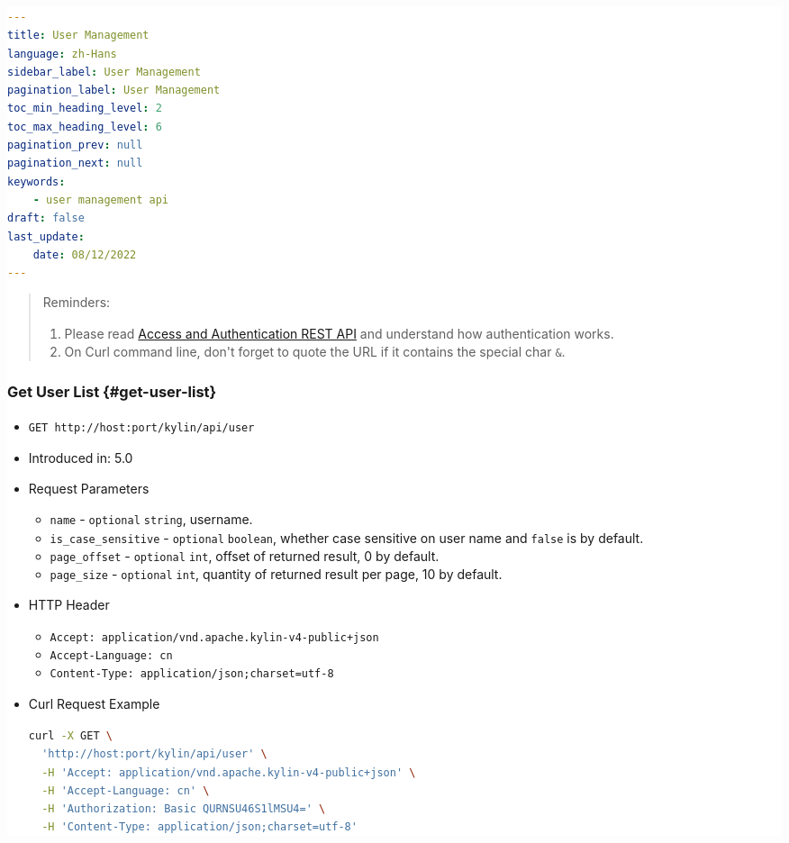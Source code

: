 ```yaml
---
title: User Management
language: zh-Hans
sidebar_label: User Management
pagination_label: User Management
toc_min_heading_level: 2
toc_max_heading_level: 6
pagination_prev: null
pagination_next: null
keywords:
    - user management api
draft: false
last_update:
    date: 08/12/2022
---
```


> Reminders:
>
> 1. Please read [Access and Authentication REST API](../authentication.md) and understand how authentication works.
> 2. On Curl command line, don't forget to quote the URL if it contains the special char `&`.



###  Get User List {#get-user-list}

- `GET http://host:port/kylin/api/user`

- Introduced in: 5.0

- Request Parameters

  - `name` - `optional` `string`, username.
  - `is_case_sensitive` -  `optional` `boolean`, whether case sensitive on user name and  `false` is by default.
  - `page_offset` - `optional` `int`, offset of returned result, 0 by default.
  - `page_size` - `optional` `int`, quantity of returned result per page, 10 by default.

- HTTP Header

  - `Accept: application/vnd.apache.kylin-v4-public+json`
  - `Accept-Language: cn`
  - `Content-Type: application/json;charset=utf-8`

- Curl Request Example

  ```sh
  curl -X GET \
    'http://host:port/kylin/api/user' \
    -H 'Accept: application/vnd.apache.kylin-v4-public+json' \
    -H 'Accept-Language: cn' \
    -H 'Authorization: Basic QURNSU46S1lMSU4=' \
    -H 'Content-Type: application/json;charset=utf-8'
  ```
